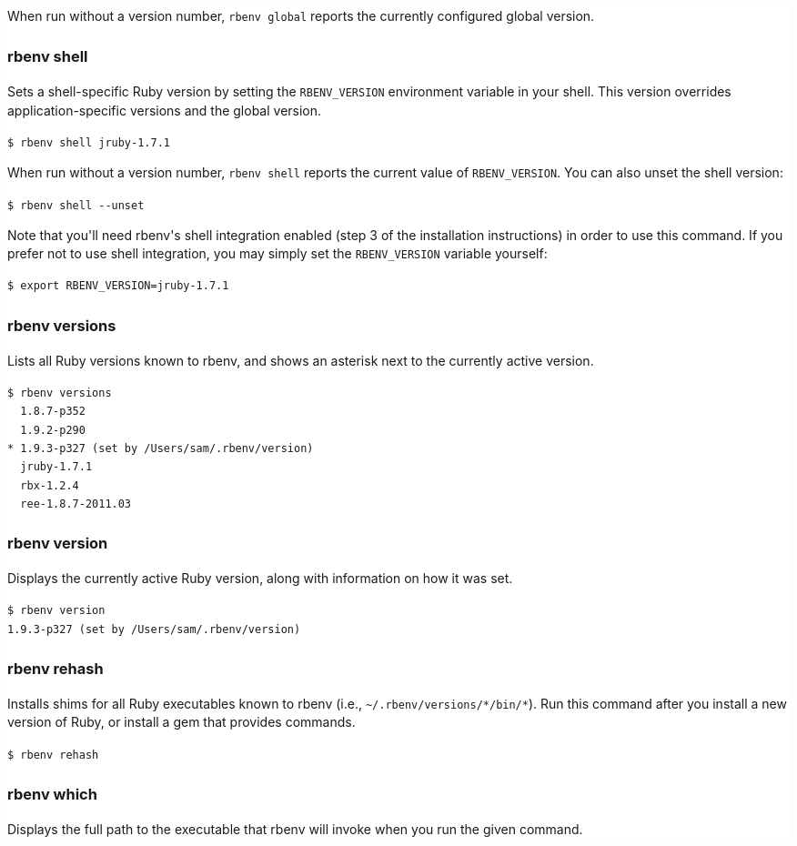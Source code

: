 When run without a version number, `rbenv global` reports the
currently configured global version.

### rbenv shell

Sets a shell-specific Ruby version by setting the `RBENV_VERSION`
environment variable in your shell. This version overrides
application-specific versions and the global version.

    $ rbenv shell jruby-1.7.1

When run without a version number, `rbenv shell` reports the current
value of `RBENV_VERSION`. You can also unset the shell version:

    $ rbenv shell --unset

Note that you'll need rbenv's shell integration enabled (step 3 of
the installation instructions) in order to use this command. If you
prefer not to use shell integration, you may simply set the
`RBENV_VERSION` variable yourself:

    $ export RBENV_VERSION=jruby-1.7.1

### rbenv versions

Lists all Ruby versions known to rbenv, and shows an asterisk next to
the currently active version.

    $ rbenv versions
      1.8.7-p352
      1.9.2-p290
    * 1.9.3-p327 (set by /Users/sam/.rbenv/version)
      jruby-1.7.1
      rbx-1.2.4
      ree-1.8.7-2011.03

### rbenv version

Displays the currently active Ruby version, along with information on
how it was set.

    $ rbenv version
    1.9.3-p327 (set by /Users/sam/.rbenv/version)

### rbenv rehash

Installs shims for all Ruby executables known to rbenv (i.e.,
`~/.rbenv/versions/*/bin/*`). Run this command after you install a new
version of Ruby, or install a gem that provides commands.

    $ rbenv rehash

### rbenv which

Displays the full path to the executable that rbenv will invoke when
you run the given command.
